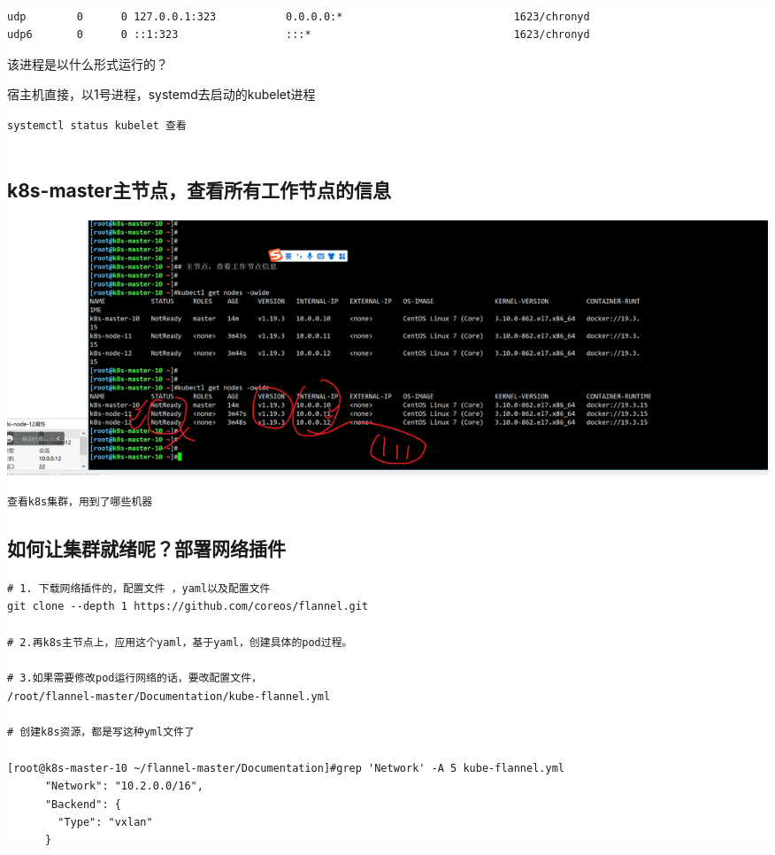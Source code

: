 ```
udp        0      0 127.0.0.1:323           0.0.0.0:*                           1623/chronyd        
udp6       0      0 ::1:323                 :::*                                1623/chronyd   

```

该进程是以什么形式运行的？

宿主机直接，以1号进程，systemd去启动的kubelet进程

```
systemctl status kubelet 查看


```







## k8s-master主节点，查看所有工作节点的信息

![1663046822032](pic/1663046822032.png)



```
查看k8s集群，用到了哪些机器

```





## 如何让集群就绪呢？部署网络插件



```
# 1. 下载网络插件的，配置文件 ，yaml以及配置文件
git clone --depth 1 https://github.com/coreos/flannel.git

# 2.再k8s主节点上，应用这个yaml，基于yaml，创建具体的pod过程。

# 3.如果需要修改pod运行网络的话，要改配置文件，
/root/flannel-master/Documentation/kube-flannel.yml

# 创建k8s资源，都是写这种yml文件了

[root@k8s-master-10 ~/flannel-master/Documentation]#grep 'Network' -A 5 kube-flannel.yml 
      "Network": "10.2.0.0/16",
      "Backend": {
        "Type": "vxlan"
      }
```